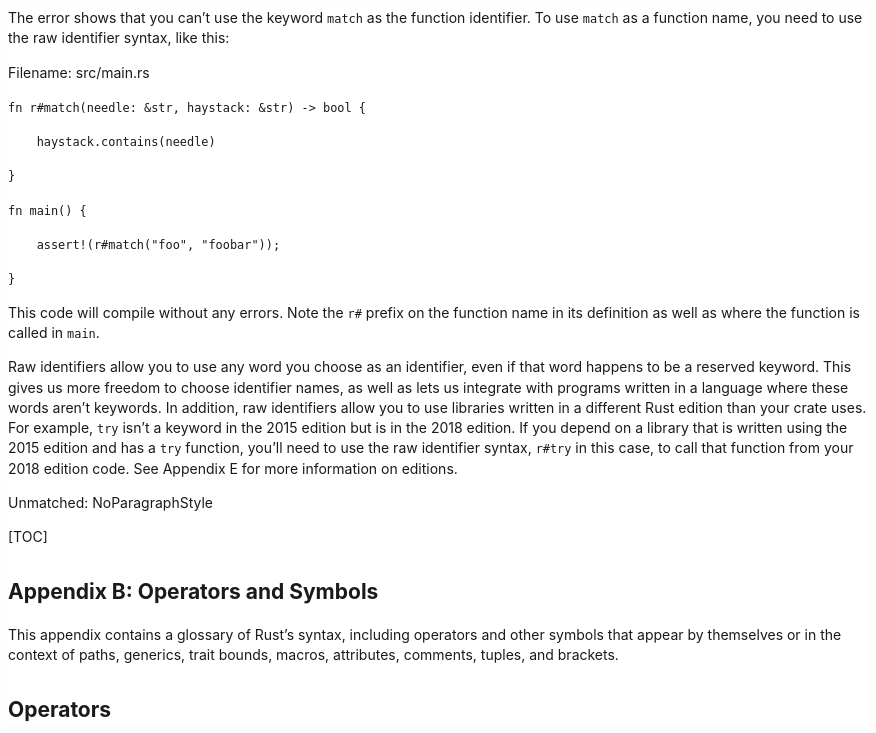The error shows that you can’t use the keyword `match` as the function
identifier. To use `match` as a function name, you need to use the raw
identifier syntax, like this:

Filename: src/main.rs

```
fn r#match(needle: &str, haystack: &str) -> bool {
```

```
    haystack.contains(needle)
```

```
}
```

```

```

```
fn main() {
```

```
    assert!(r#match("foo", "foobar"));
```

```
}
```

This code will compile without any errors. Note the `r#` prefix on the function
name in its definition as well as where the function is called in `main`.

Raw identifiers allow you to use any word you choose as an identifier, even if
that word happens to be a reserved keyword. This gives us more freedom to
choose identifier names, as well as lets us integrate with programs written in
a language where these words aren’t keywords. In addition, raw identifiers
allow you to use libraries written in a different Rust edition than your crate
uses. For example, `try` isn’t a keyword in the 2015 edition but is in the 2018
edition. If you depend on a library that is written using the 2015 edition and
has a `try` function, you’ll need to use the raw identifier syntax, `r#try` in
this case, to call that function from your 2018 edition code. See Appendix E
for more information on editions.


Unmatched: NoParagraphStyle

[TOC]

## Appendix B: Operators and Symbols

This appendix contains a glossary of Rust’s syntax, including operators and
other symbols that appear by themselves or in the context of paths, generics,
trait bounds, macros, attributes, comments, tuples, and brackets.

## Operators

